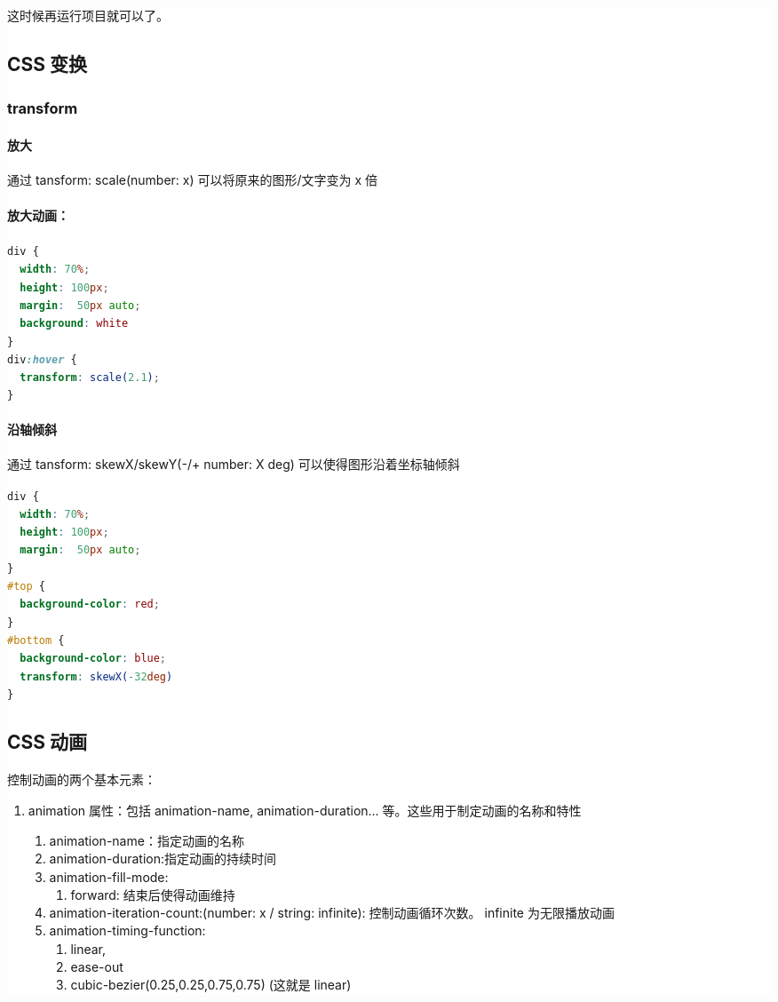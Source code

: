这时候再运行项目就可以了。

## CSS 变换

### transform

#### 放大

通过 tansform: scale(number: x) 可以将原来的图形/文字变为 x 倍

#### 放大动画：

```css
div {
  width: 70%;
  height: 100px;
  margin:  50px auto;
  background: white
}
div:hover {
  transform: scale(2.1);
}

```

#### 沿轴倾斜

通过 tansform: skewX/skewY(-/+ number: X deg)
可以使得图形沿着坐标轴倾斜

```css
div {
  width: 70%;
  height: 100px;
  margin:  50px auto;
}
#top {
  background-color: red;
}
#bottom {
  background-color: blue;
  transform: skewX(-32deg)
}
```
####



## CSS 动画

控制动画的两个基本元素：

1. animation 属性：包括 animation-name, animation-duration... 等。这些用于制定动画的名称和特性

   1. animation-name：指定动画的名称
   2. animation-duration:指定动画的持续时间
   3. animation-fill-mode:
      1. forward: 结束后使得动画维持
   4. animation-iteration-count:(number: x / string: infinite): 控制动画循环次数。 infinite 为无限播放动画
   5. animation-timing-function: 
      1. linear,
      2. ease-out
      3. cubic-bezier(0.25,0.25,0.75,0.75) (这就是 linear)

